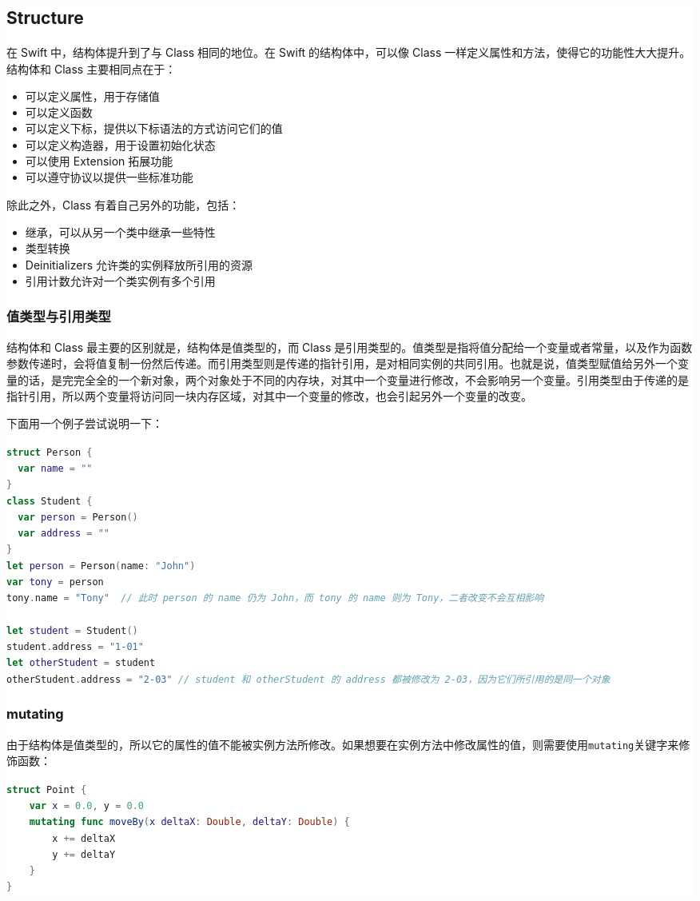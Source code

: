 ## Structure

在 Swift 中，结构体提升到了与 Class 相同的地位。在 Swift 的结构体中，可以像 Class 一样定义属性和方法，使得它的功能性大大提升。结构体和 Class 主要相同点在于：

* 可以定义属性，用于存储值
* 可以定义函数
* 可以定义下标，提供以下标语法的方式访问它们的值
* 可以定义构造器，用于设置初始化状态
* 可以使用 Extension 拓展功能
* 可以遵守协议以提供一些标准功能

除此之外，Class 有着自己另外的功能，包括：

* 继承，可以从另一个类中继承一些特性
* 类型转换
* Deinitializers 允许类的实例释放所引用的资源
* 引用计数允许对一个类实例有多个引用

### 值类型与引用类型

结构体和 Class 最主要的区别就是，结构体是值类型的，而 Class 是引用类型的。值类型是指将值分配给一个变量或者常量，以及作为函数参数传递时，会将值复制一份然后传递。而引用类型则是传递的指针引用，是对相同实例的共同引用。也就是说，值类型赋值给另外一个变量的话，是完完全全的一个新对象，两个对象处于不同的内存块，对其中一个变量进行修改，不会影响另一个变量。引用类型由于传递的是指针引用，所以两个变量将访问同一块内存区域，对其中一个变量的修改，也会引起另外一个变量的改变。

下面用一个例子尝试说明一下：

```swift
struct Person {
  var name = ""
}
class Student {
  var person = Person()
  var address = ""
}
let person = Person(name: "John")
var tony = person
tony.name = "Tony"  // 此时 person 的 name 仍为 John，而 tony 的 name 则为 Tony，二者改变不会互相影响

let student = Student()
student.address = "1-01"
let otherStudent = student
otherStudent.address = "2-03" // student 和 otherStudent 的 address 都被修改为 2-03，因为它们所引用的是同一个对象
```

### mutating

由于结构体是值类型的，所以它的属性的值不能被实例方法所修改。如果想要在实例方法中修改属性的值，则需要使用`mutating`关键字来修饰函数：

```swift
struct Point {
	var x = 0.0, y = 0.0
	mutating func moveBy(x deltaX: Double, deltaY: Double) {
		x += deltaX
		y += deltaY
	}
}
```

